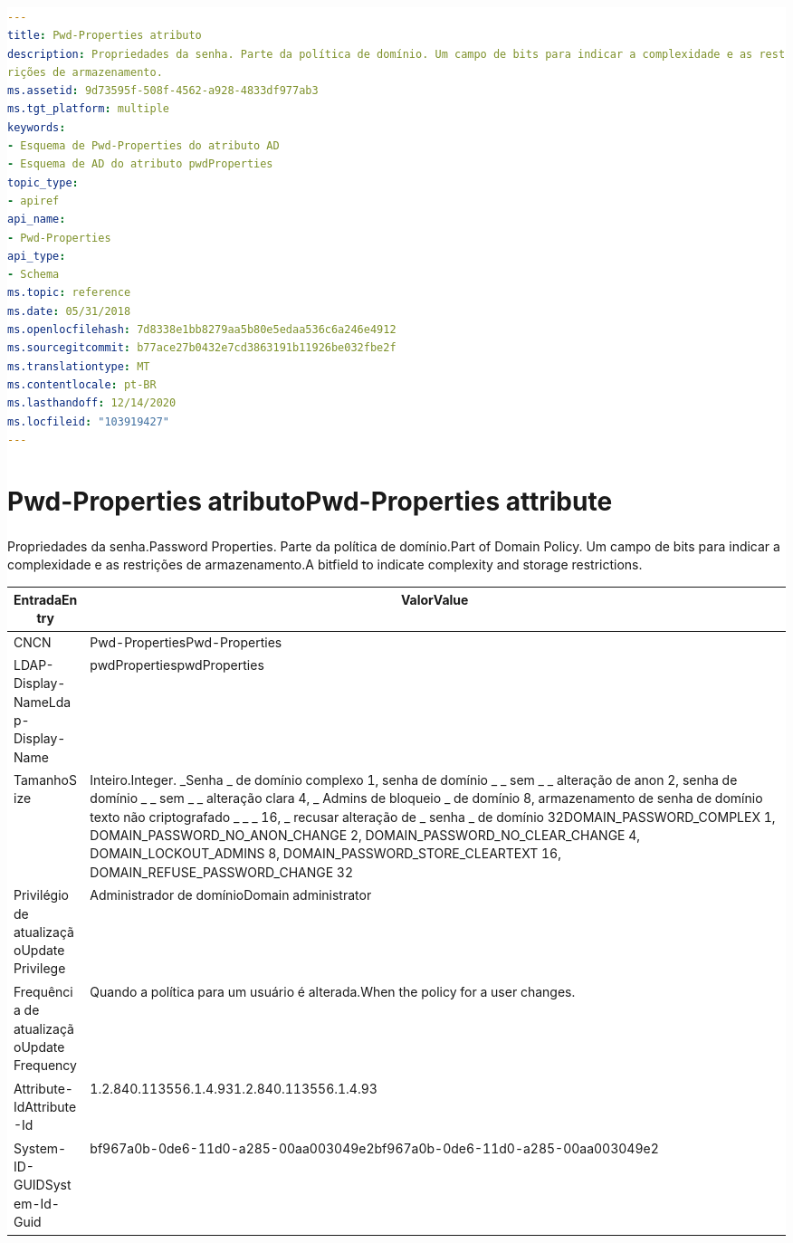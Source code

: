 ```yaml
---
title: Pwd-Properties atributo
description: Propriedades da senha. Parte da política de domínio. Um campo de bits para indicar a complexidade e as restrições de armazenamento.
ms.assetid: 9d73595f-508f-4562-a928-4833df977ab3
ms.tgt_platform: multiple
keywords:
- Esquema de Pwd-Properties do atributo AD
- Esquema de AD do atributo pwdProperties
topic_type:
- apiref
api_name:
- Pwd-Properties
api_type:
- Schema
ms.topic: reference
ms.date: 05/31/2018
ms.openlocfilehash: 7d8338e1bb8279aa5b80e5edaa536c6a246e4912
ms.sourcegitcommit: b77ace27b0432e7cd3863191b11926be032fbe2f
ms.translationtype: MT
ms.contentlocale: pt-BR
ms.lasthandoff: 12/14/2020
ms.locfileid: "103919427"
---
```

# <a name="pwd-properties-attribute"></a><span data-ttu-id="74b9b-107">Pwd-Properties atributo</span><span class="sxs-lookup"><span data-stu-id="74b9b-107">Pwd-Properties attribute</span></span>

<span data-ttu-id="74b9b-108">Propriedades da senha.</span><span class="sxs-lookup"><span data-stu-id="74b9b-108">Password Properties.</span></span> <span data-ttu-id="74b9b-109">Parte da política de domínio.</span><span class="sxs-lookup"><span data-stu-id="74b9b-109">Part of Domain Policy.</span></span> <span data-ttu-id="74b9b-110">Um campo de bits para indicar a complexidade e as restrições de armazenamento.</span><span class="sxs-lookup"><span data-stu-id="74b9b-110">A bitfield to indicate complexity and storage restrictions.</span></span>



| <span data-ttu-id="74b9b-111">Entrada</span><span class="sxs-lookup"><span data-stu-id="74b9b-111">Entry</span></span> | <span data-ttu-id="74b9b-112">Valor</span><span class="sxs-lookup"><span data-stu-id="74b9b-112">Value</span></span> |
|-------------------|--------------------------------------------------------------------------------------------------------------------------------------------------------------------------------------------------------------------------|
| <span data-ttu-id="74b9b-113">CN</span><span class="sxs-lookup"><span data-stu-id="74b9b-113">CN</span></span>                | <span data-ttu-id="74b9b-114">Pwd-Properties</span><span class="sxs-lookup"><span data-stu-id="74b9b-114">Pwd-Properties</span></span>                                                                                                                                                                                                           |
| <span data-ttu-id="74b9b-115">LDAP-Display-Name</span><span class="sxs-lookup"><span data-stu-id="74b9b-115">Ldap-Display-Name</span></span> | <span data-ttu-id="74b9b-116">pwdProperties</span><span class="sxs-lookup"><span data-stu-id="74b9b-116">pwdProperties</span></span>                                                                                                                                                                                                            |
| <span data-ttu-id="74b9b-117">Tamanho</span><span class="sxs-lookup"><span data-stu-id="74b9b-117">Size</span></span>              | <span data-ttu-id="74b9b-118">Inteiro.</span><span class="sxs-lookup"><span data-stu-id="74b9b-118">Integer.</span></span> <span data-ttu-id="74b9b-119">\_Senha \_ de domínio complexo 1, senha de domínio \_ \_ sem \_ \_ alteração de anon 2, senha de domínio \_ \_ sem \_ \_ alteração clara 4, \_ Admins de bloqueio \_ de domínio 8, armazenamento de senha de domínio texto não criptografado \_ \_ \_ 16, \_ recusar alteração de \_ senha \_ de domínio 32</span><span class="sxs-lookup"><span data-stu-id="74b9b-119">DOMAIN\_PASSWORD\_COMPLEX 1, DOMAIN\_PASSWORD\_NO\_ANON\_CHANGE 2, DOMAIN\_PASSWORD\_NO\_CLEAR\_CHANGE 4, DOMAIN\_LOCKOUT\_ADMINS 8, DOMAIN\_PASSWORD\_STORE\_CLEARTEXT 16, DOMAIN\_REFUSE\_PASSWORD\_CHANGE 32</span></span> |
| <span data-ttu-id="74b9b-120">Privilégio de atualização</span><span class="sxs-lookup"><span data-stu-id="74b9b-120">Update Privilege</span></span>  | <span data-ttu-id="74b9b-121">Administrador de domínio</span><span class="sxs-lookup"><span data-stu-id="74b9b-121">Domain administrator</span></span>                                                                                                                                                                                                     |
| <span data-ttu-id="74b9b-122">Frequência de atualização</span><span class="sxs-lookup"><span data-stu-id="74b9b-122">Update Frequency</span></span>  | <span data-ttu-id="74b9b-123">Quando a política para um usuário é alterada.</span><span class="sxs-lookup"><span data-stu-id="74b9b-123">When the policy for a user changes.</span></span>                                                                                                                                                                                      |
| <span data-ttu-id="74b9b-124">Attribute-Id</span><span class="sxs-lookup"><span data-stu-id="74b9b-124">Attribute-Id</span></span>      | <span data-ttu-id="74b9b-125">1.2.840.113556.1.4.93</span><span class="sxs-lookup"><span data-stu-id="74b9b-125">1.2.840.113556.1.4.93</span></span>                                                                                                                                                                                                    |
| <span data-ttu-id="74b9b-126">System-ID-GUID</span><span class="sxs-lookup"><span data-stu-id="74b9b-126">System-Id-Guid</span></span>    | <span data-ttu-id="74b9b-127">bf967a0b-0de6-11d0-a285-00aa003049e2</span><span class="sxs-lookup"><span data-stu-id="74b9b-127">bf967a0b-0de6-11d0-a285-00aa003049e2</span></span>                                                                                                                                                                                     |